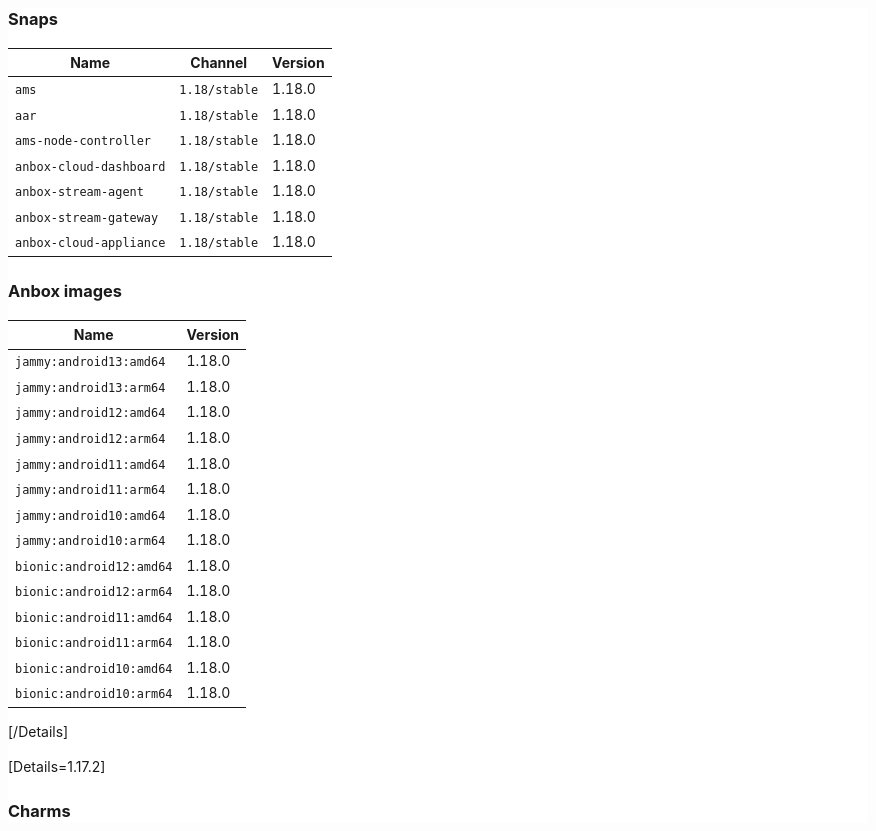 ### Snaps

| Name |  Channel | Version |
|----------|--------------|---------|
| `ams`    | `1.18/stable` | 1.18.0 |
| `aar`    | `1.18/stable` | 1.18.0 |
| `ams-node-controller` | `1.18/stable` | 1.18.0 |
| `anbox-cloud-dashboard` | `1.18/stable` | 1.18.0 |
| `anbox-stream-agent` | `1.18/stable` | 1.18.0 |
| `anbox-stream-gateway` | `1.18/stable` | 1.18.0 |
| `anbox-cloud-appliance` | `1.18/stable` | 1.18.0 |


### Anbox images

| Name | Version |
|----------|--------------|
| `jammy:android13:amd64` | 1.18.0 |
| `jammy:android13:arm64` | 1.18.0 |
| `jammy:android12:amd64` | 1.18.0 |
| `jammy:android12:arm64` | 1.18.0 |
| `jammy:android11:amd64` | 1.18.0 |
| `jammy:android11:arm64` | 1.18.0 |
| `jammy:android10:amd64` | 1.18.0 |
| `jammy:android10:arm64` | 1.18.0 |
| `bionic:android12:amd64` | 1.18.0 |
| `bionic:android12:arm64` | 1.18.0 |
| `bionic:android11:amd64` | 1.18.0 |
| `bionic:android11:arm64` | 1.18.0 |
| `bionic:android10:amd64` | 1.18.0 |
| `bionic:android10:arm64` | 1.18.0 |

[/Details]


[Details=1.17.2]

### Charms
